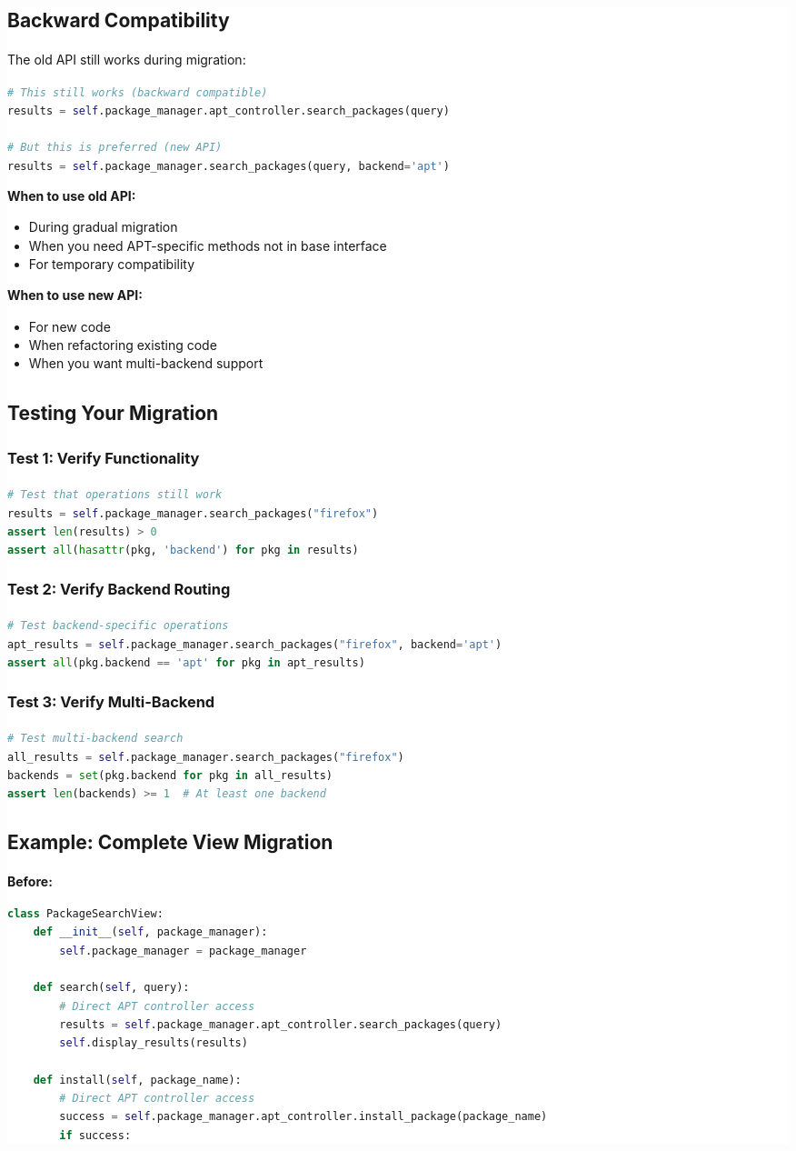 ## Backward Compatibility

The old API still works during migration:

```python
# This still works (backward compatible)
results = self.package_manager.apt_controller.search_packages(query)

# But this is preferred (new API)
results = self.package_manager.search_packages(query, backend='apt')
```

**When to use old API:**
- During gradual migration
- When you need APT-specific methods not in base interface
- For temporary compatibility

**When to use new API:**
- For new code
- When refactoring existing code
- When you want multi-backend support

## Testing Your Migration

### Test 1: Verify Functionality
```python
# Test that operations still work
results = self.package_manager.search_packages("firefox")
assert len(results) > 0
assert all(hasattr(pkg, 'backend') for pkg in results)
```

### Test 2: Verify Backend Routing
```python
# Test backend-specific operations
apt_results = self.package_manager.search_packages("firefox", backend='apt')
assert all(pkg.backend == 'apt' for pkg in apt_results)
```

### Test 3: Verify Multi-Backend
```python
# Test multi-backend search
all_results = self.package_manager.search_packages("firefox")
backends = set(pkg.backend for pkg in all_results)
assert len(backends) >= 1  # At least one backend
```

## Example: Complete View Migration

**Before:**
```python
class PackageSearchView:
    def __init__(self, package_manager):
        self.package_manager = package_manager
    
    def search(self, query):
        # Direct APT controller access
        results = self.package_manager.apt_controller.search_packages(query)
        self.display_results(results)
    
    def install(self, package_name):
        # Direct APT controller access
        success = self.package_manager.apt_controller.install_package(package_name)
        if success:
```